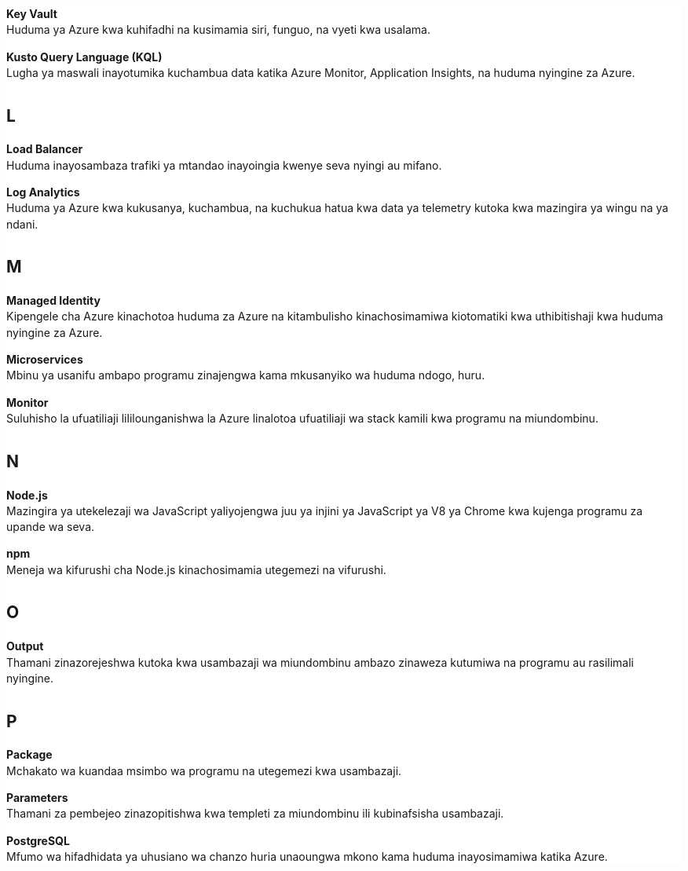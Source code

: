 **Key Vault**  
Huduma ya Azure kwa kuhifadhi na kusimamia siri, funguo, na vyeti kwa usalama.

**Kusto Query Language (KQL)**  
Lugha ya maswali inayotumika kuchambua data katika Azure Monitor, Application Insights, na huduma nyingine za Azure.

## L

**Load Balancer**  
Huduma inayosambaza trafiki ya mtandao inayoingia kwenye seva nyingi au mifano.

**Log Analytics**  
Huduma ya Azure kwa kukusanya, kuchambua, na kuchukua hatua kwa data ya telemetry kutoka kwa mazingira ya wingu na ya ndani.

## M

**Managed Identity**  
Kipengele cha Azure kinachotoa huduma za Azure na kitambulisho kinachosimamiwa kiotomatiki kwa uthibitishaji kwa huduma nyingine za Azure.

**Microservices**  
Mbinu ya usanifu ambapo programu zinajengwa kama mkusanyiko wa huduma ndogo, huru.

**Monitor**  
Suluhisho la ufuatiliaji lililounganishwa la Azure linalotoa ufuatiliaji wa stack kamili kwa programu na miundombinu.

## N

**Node.js**  
Mazingira ya utekelezaji wa JavaScript yaliyojengwa juu ya injini ya JavaScript ya V8 ya Chrome kwa kujenga programu za upande wa seva.

**npm**  
Meneja wa kifurushi cha Node.js kinachosimamia utegemezi na vifurushi.

## O

**Output**  
Thamani zinazorejeshwa kutoka kwa usambazaji wa miundombinu ambazo zinaweza kutumiwa na programu au rasilimali nyingine.

## P

**Package**  
Mchakato wa kuandaa msimbo wa programu na utegemezi kwa usambazaji.

**Parameters**  
Thamani za pembejeo zinazopitishwa kwa templeti za miundombinu ili kubinafsisha usambazaji.

**PostgreSQL**  
Mfumo wa hifadhidata ya uhusiano wa chanzo huria unaoungwa mkono kama huduma inayosimamiwa katika Azure.
